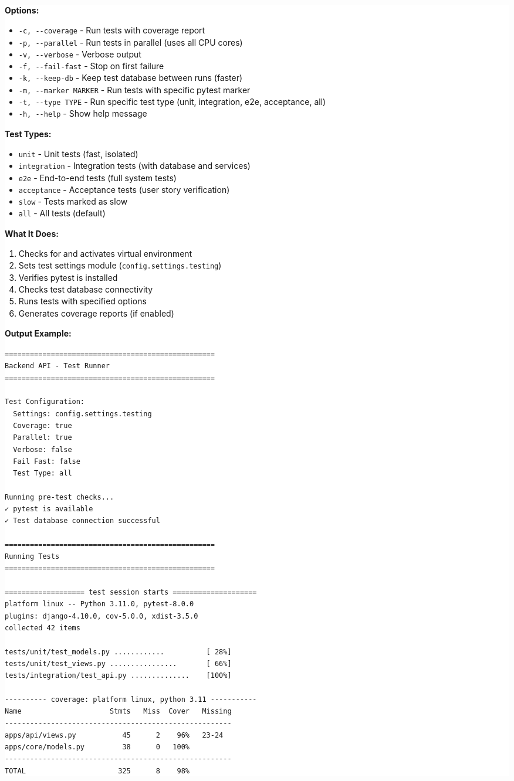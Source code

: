 **Options:**
- `-c, --coverage` - Run tests with coverage report
- `-p, --parallel` - Run tests in parallel (uses all CPU cores)
- `-v, --verbose` - Verbose output
- `-f, --fail-fast` - Stop on first failure
- `-k, --keep-db` - Keep test database between runs (faster)
- `-m, --marker MARKER` - Run tests with specific pytest marker
- `-t, --type TYPE` - Run specific test type (unit, integration, e2e, acceptance, all)
- `-h, --help` - Show help message

**Test Types:**
- `unit` - Unit tests (fast, isolated)
- `integration` - Integration tests (with database and services)
- `e2e` - End-to-end tests (full system tests)
- `acceptance` - Acceptance tests (user story verification)
- `slow` - Tests marked as slow
- `all` - All tests (default)

**What It Does:**
1. Checks for and activates virtual environment
2. Sets test settings module (`config.settings.testing`)
3. Verifies pytest is installed
4. Checks test database connectivity
5. Runs tests with specified options
6. Generates coverage reports (if enabled)

**Output Example:**
```
==================================================
Backend API - Test Runner
==================================================

Test Configuration:
  Settings: config.settings.testing
  Coverage: true
  Parallel: true
  Verbose: false
  Fail Fast: false
  Test Type: all

Running pre-test checks...
✓ pytest is available
✓ Test database connection successful

==================================================
Running Tests
==================================================

=================== test session starts ====================
platform linux -- Python 3.11.0, pytest-8.0.0
plugins: django-4.10.0, cov-5.0.0, xdist-3.5.0
collected 42 items

tests/unit/test_models.py ............          [ 28%]
tests/unit/test_views.py ................       [ 66%]
tests/integration/test_api.py ..............    [100%]

---------- coverage: platform linux, python 3.11 -----------
Name                     Stmts   Miss  Cover   Missing
------------------------------------------------------
apps/api/views.py           45      2    96%   23-24
apps/core/models.py         38      0   100%
------------------------------------------------------
TOTAL                      325      8    98%

```